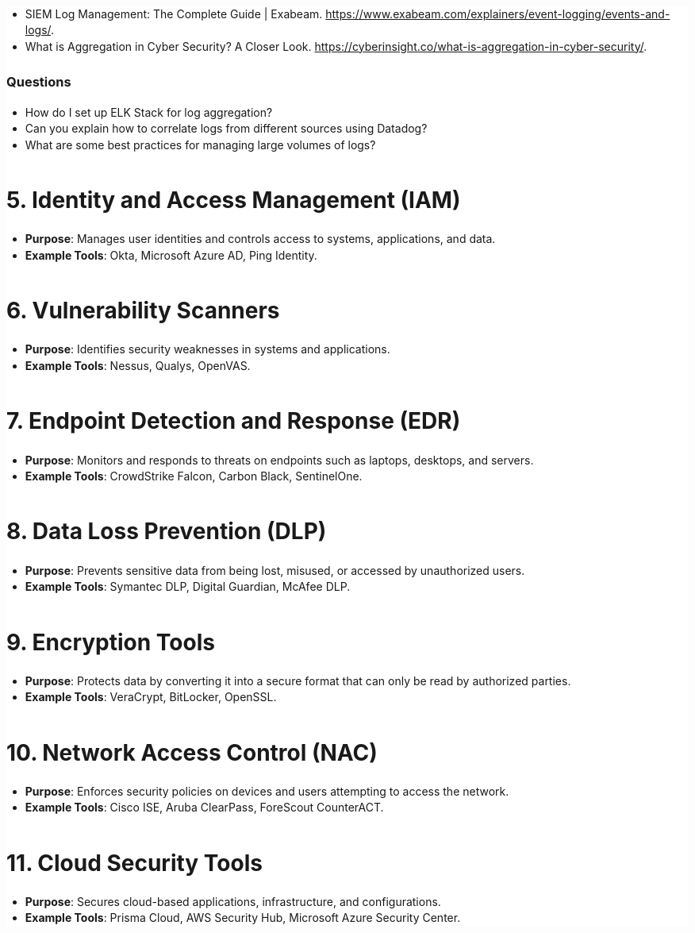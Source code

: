 - SIEM Log Management: The Complete Guide | Exabeam. <https://www.exabeam.com/explainers/event-logging/events-and-logs/>.
- What is Aggregation in Cyber Security? A Closer Look. <https://cyberinsight.co/what-is-aggregation-in-cyber-security/>.

### Questions

- How do I set up ELK Stack for log aggregation?
- Can you explain how to correlate logs from different sources using Datadog?
- What are some best practices for managing large volumes of logs?

# 5. **Identity and Access Management (IAM)**

- **Purpose**: Manages user identities and controls access to systems, applications, and data.
- **Example Tools**: Okta, Microsoft Azure AD, Ping Identity.

# 6. **Vulnerability Scanners**

- **Purpose**: Identifies security weaknesses in systems and applications.
- **Example Tools**: Nessus, Qualys, OpenVAS.

# 7. **Endpoint Detection and Response (EDR)**

- **Purpose**: Monitors and responds to threats on endpoints such as laptops, desktops, and servers.
- **Example Tools**: CrowdStrike Falcon, Carbon Black, SentinelOne.

# 8. **Data Loss Prevention (DLP)**

- **Purpose**: Prevents sensitive data from being lost, misused, or accessed by unauthorized users.
- **Example Tools**: Symantec DLP, Digital Guardian, McAfee DLP.

# 9. **Encryption Tools**

- **Purpose**: Protects data by converting it into a secure format that can only be read by authorized parties.
- **Example Tools**: VeraCrypt, BitLocker, OpenSSL.

# 10. **Network Access Control (NAC)**

- **Purpose**: Enforces security policies on devices and users attempting to access the network.
- **Example Tools**: Cisco ISE, Aruba ClearPass, ForeScout CounterACT.

# 11. **Cloud Security Tools**

- **Purpose**: Secures cloud-based applications, infrastructure, and configurations.
- **Example Tools**: Prisma Cloud, AWS Security Hub, Microsoft Azure Security Center.
